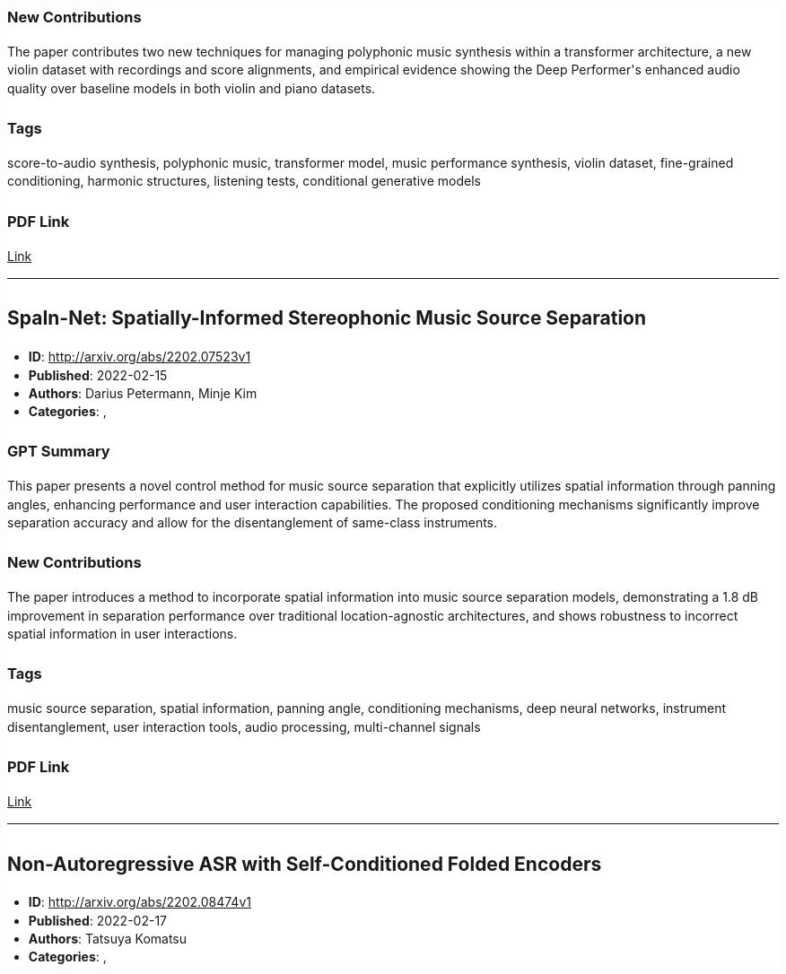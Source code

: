 ### New Contributions
The paper contributes two new techniques for managing polyphonic music synthesis within a transformer architecture, a new violin dataset with recordings and score alignments, and empirical evidence showing the Deep Performer's enhanced audio quality over baseline models in both violin and piano datasets.

### Tags
score-to-audio synthesis,  polyphonic music,  transformer model,  music performance synthesis,  violin dataset,  fine-grained conditioning,  harmonic structures,  listening tests,  conditional generative models

### PDF Link
[Link](http://arxiv.org/pdf/2202.06034v2)

---

## SpaIn-Net: Spatially-Informed Stereophonic Music Source Separation

- **ID**: http://arxiv.org/abs/2202.07523v1
- **Published**: 2022-02-15
- **Authors**: Darius Petermann, Minje Kim
- **Categories**: , 

### GPT Summary
This paper presents a novel control method for music source separation that explicitly utilizes spatial information through panning angles, enhancing performance and user interaction capabilities. The proposed conditioning mechanisms significantly improve separation accuracy and allow for the disentanglement of same-class instruments.

### New Contributions
The paper introduces a method to incorporate spatial information into music source separation models, demonstrating a 1.8 dB improvement in separation performance over traditional location-agnostic architectures, and shows robustness to incorrect spatial information in user interactions.

### Tags
music source separation,  spatial information,  panning angle,  conditioning mechanisms,  deep neural networks,  instrument disentanglement,  user interaction tools,  audio processing,  multi-channel signals

### PDF Link
[Link](http://arxiv.org/pdf/2202.07523v1)

---

## Non-Autoregressive ASR with Self-Conditioned Folded Encoders

- **ID**: http://arxiv.org/abs/2202.08474v1
- **Published**: 2022-02-17
- **Authors**: Tatsuya Komatsu
- **Categories**: , 
